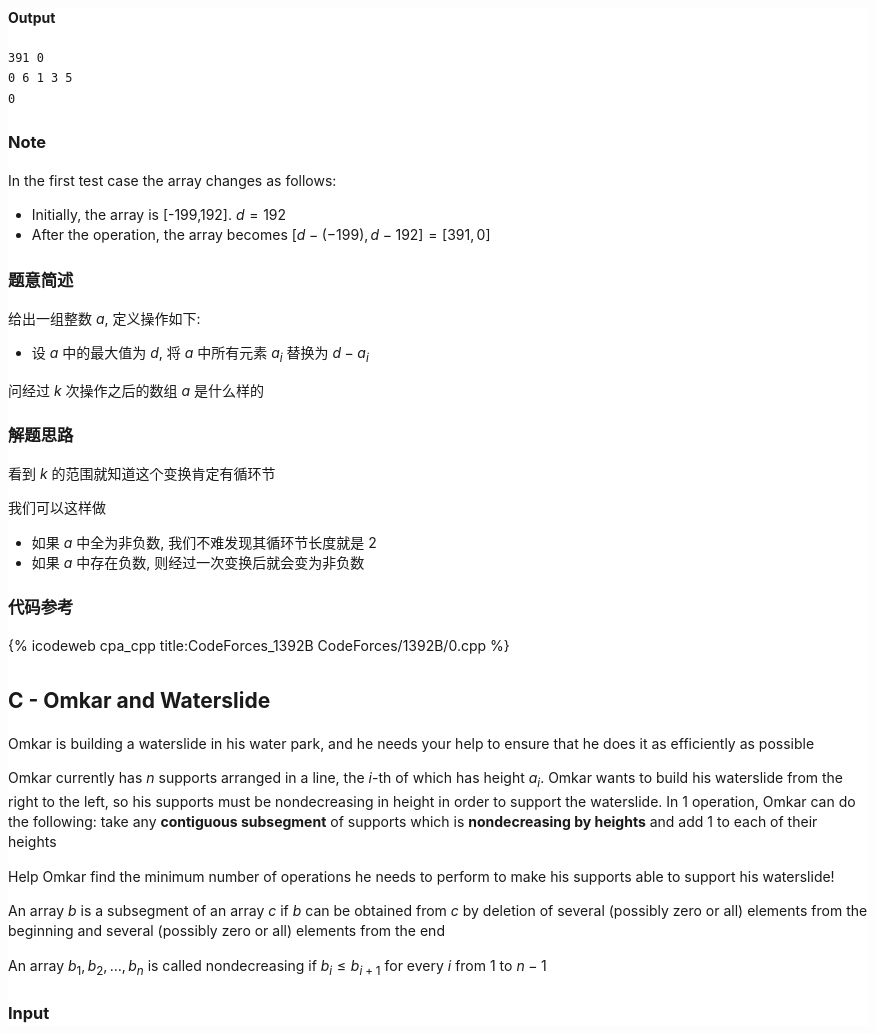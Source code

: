 #### Output

```output1
391 0
0 6 1 3 5
0
```

### Note

In the first test case the array changes as follows:

- Initially, the array is [-199,192]. $d=192$
- After the operation, the array becomes $[d-(-199),d-192]=[391,0]$

### 题意简述

给出一组整数 $a$, 定义操作如下:

- 设 $a$ 中的最大值为 $d$, 将 $a$ 中所有元素 $a_i$ 替换为 $d-a_i$

问经过 $k$ 次操作之后的数组 $a$ 是什么样的

### 解题思路

看到 $k$ 的范围就知道这个变换肯定有循环节

我们可以这样做

- 如果 $a$ 中全为非负数, 我们不难发现其循环节长度就是 $2$
- 如果 $a$ 中存在负数, 则经过一次变换后就会变为非负数

### 代码参考

{% icodeweb cpa_cpp title:CodeForces_1392B CodeForces/1392B/0.cpp %}

## C - Omkar and Waterslide

Omkar is building a waterslide in his water park, and he needs your help to ensure that he does it as efficiently as possible

Omkar currently has $n$ supports arranged in a line, the $i$-th of which has height $a_i$. Omkar wants to build his waterslide from the right to the left, so his supports must be nondecreasing in height in order to support the waterslide. In $1$ operation, Omkar can do the following: take any **contiguous subsegment** of supports which is **nondecreasing by heights** and add $1$ to each of their heights

Help Omkar find the minimum number of operations he needs to perform to make his supports able to support his waterslide!

An array $b$ is a subsegment of an array $c$ if $b$ can be obtained from $c$ by deletion of several (possibly zero or all) elements from the beginning and several (possibly zero or all) elements from the end

An array $b_1,b_2,…,b_n$ is called nondecreasing if $b_i≤b_{i+1}$ for every $i$ from $1$ to $n-1$

### Input
